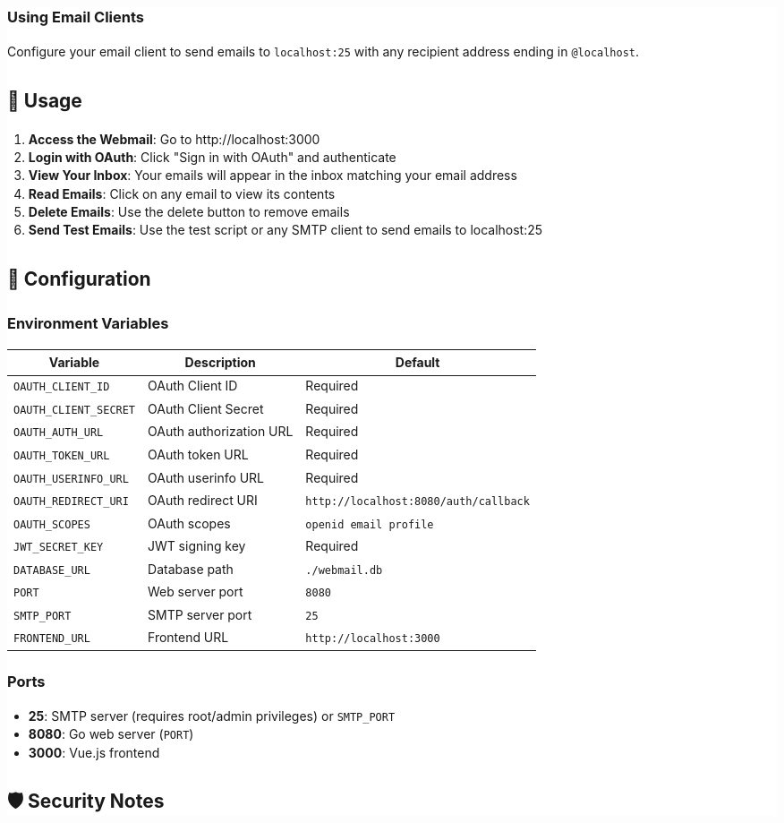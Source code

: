 ### Using Email Clients

Configure your email client to send emails to `localhost:25` with any recipient address ending in `@localhost`.

## 🎯 Usage

1. **Access the Webmail**: Go to http://localhost:3000
2. **Login with OAuth**: Click "Sign in with OAuth" and authenticate
3. **View Your Inbox**: Your emails will appear in the inbox matching your email address
4. **Read Emails**: Click on any email to view its contents
5. **Delete Emails**: Use the delete button to remove emails
6. **Send Test Emails**: Use the test script or any SMTP client to send emails to localhost:25


## 🔧 Configuration

### Environment Variables

| Variable | Description | Default |
|----------|-------------|---------|
| `OAUTH_CLIENT_ID` | OAuth Client ID | Required |
| `OAUTH_CLIENT_SECRET` | OAuth Client Secret | Required |
| `OAUTH_AUTH_URL` | OAuth authorization URL | Required |
| `OAUTH_TOKEN_URL` | OAuth token URL | Required |
| `OAUTH_USERINFO_URL` | OAuth userinfo URL | Required |
| `OAUTH_REDIRECT_URI` | OAuth redirect URI | `http://localhost:8080/auth/callback` |
| `OAUTH_SCOPES` | OAuth scopes | `openid email profile` |
| `JWT_SECRET_KEY` | JWT signing key | Required |
| `DATABASE_URL` | Database path | `./webmail.db` |
| `PORT` | Web server port | `8080` |
| `SMTP_PORT` | SMTP server port | `25` |
| `FRONTEND_URL` | Frontend URL | `http://localhost:3000` |

### Ports

- **25**: SMTP server (requires root/admin privileges) or `SMTP_PORT`
- **8080**: Go web server (`PORT`)
- **3000**: Vue.js frontend

## 🛡️ Security Notes
